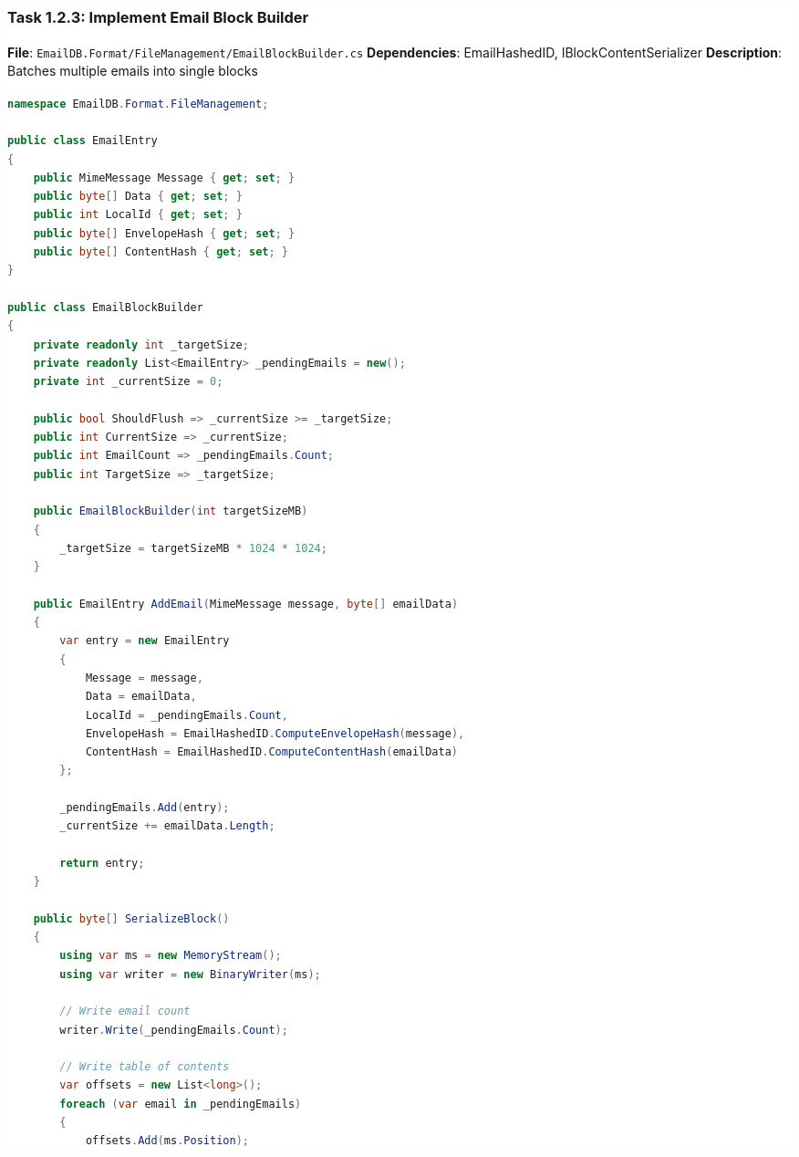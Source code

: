 ### Task 1.2.3: Implement Email Block Builder
**File**: `EmailDB.Format/FileManagement/EmailBlockBuilder.cs`
**Dependencies**: EmailHashedID, IBlockContentSerializer
**Description**: Batches multiple emails into single blocks

```csharp
namespace EmailDB.Format.FileManagement;

public class EmailEntry
{
    public MimeMessage Message { get; set; }
    public byte[] Data { get; set; }
    public int LocalId { get; set; }
    public byte[] EnvelopeHash { get; set; }
    public byte[] ContentHash { get; set; }
}

public class EmailBlockBuilder
{
    private readonly int _targetSize;
    private readonly List<EmailEntry> _pendingEmails = new();
    private int _currentSize = 0;
    
    public bool ShouldFlush => _currentSize >= _targetSize;
    public int CurrentSize => _currentSize;
    public int EmailCount => _pendingEmails.Count;
    public int TargetSize => _targetSize;
    
    public EmailBlockBuilder(int targetSizeMB)
    {
        _targetSize = targetSizeMB * 1024 * 1024;
    }
    
    public EmailEntry AddEmail(MimeMessage message, byte[] emailData)
    {
        var entry = new EmailEntry
        {
            Message = message,
            Data = emailData,
            LocalId = _pendingEmails.Count,
            EnvelopeHash = EmailHashedID.ComputeEnvelopeHash(message),
            ContentHash = EmailHashedID.ComputeContentHash(emailData)
        };
        
        _pendingEmails.Add(entry);
        _currentSize += emailData.Length;
        
        return entry;
    }
    
    public byte[] SerializeBlock()
    {
        using var ms = new MemoryStream();
        using var writer = new BinaryWriter(ms);
        
        // Write email count
        writer.Write(_pendingEmails.Count);
        
        // Write table of contents
        var offsets = new List<long>();
        foreach (var email in _pendingEmails)
        {
            offsets.Add(ms.Position);
```
